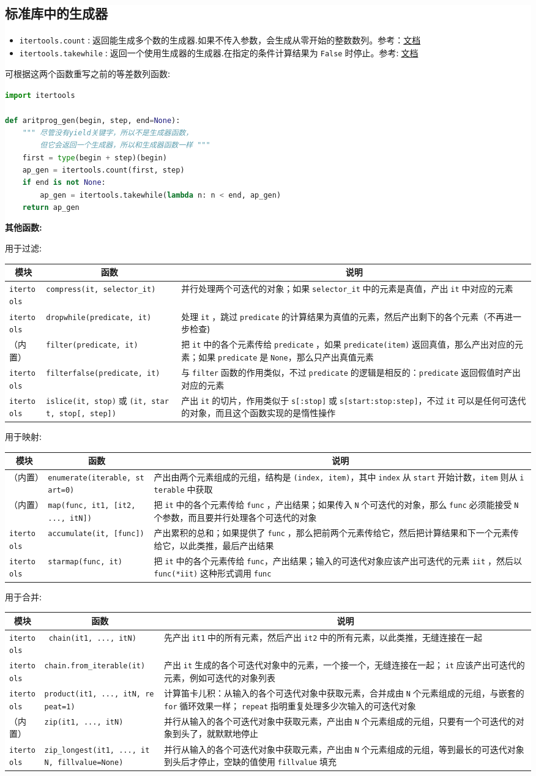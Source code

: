 <span id="标准库中的生成器"></span>

## 标准库中的生成器

- `itertools.count` : 返回能生成多个数的生成器.如果不传入参数，会生成从零开始的整数数列。参考：[文档](http://python.usyiyi.cn/documents/python_352/library/itertools.html#itertools.count)
- `itertools.takewhile` : 返回一个使用生成器的生成器.在指定的条件计算结果为 `False` 时停止。参考: [文档](http://python.usyiyi.cn/documents/python_352/library/itertools.html#itertools.takewhile)

可根据这两个函数重写之前的等差数列函数:

```python
import itertools

def aritprog_gen(begin, step, end=None):
    """ 尽管没有yield关键字，所以不是生成器函数，
        但它会返回一个生成器，所以和生成器函数一样 """
    first = type(begin + step)(begin)
    ap_gen = itertools.count(first, step)
    if end is not None:
        ap_gen = itertools.takewhile(lambda n: n < end, ap_gen)
    return ap_gen
```

**其他函数:**

用于过滤:

模块 | 函数 | 说明
-----|------|-------
`itertools` | `compress(it, selector_it)` | 并行处理两个可迭代的对象；如果 `selector_it` 中的元素是真值，产出 `it` 中对应的元素
`itertools` | `dropwhile(predicate, it)` | 处理 `it` ，跳过 `predicate` 的计算结果为真值的元素，然后产出剩下的各个元素（不再进一步检查)
（内置） | `filter(predicate, it)` | 把 `it` 中的各个元素传给 `predicate` ，如果 `predicate(item)` 返回真值，那么产出对应的元素；如果 `predicate` 是 `None`，那么只产出真值元素
`itertools` | `filterfalse(predicate, it)` | 与 `filter` 函数的作用类似，不过 `predicate` 的逻辑是相反的：`predicate` 返回假值时产出对应的元素
`itertools` | `islice(it, stop)` 或 `(it, start, stop[, step])` | 产出 `it` 的切片，作用类似于 `s[:stop]` 或 `s[start:stop:step]`，不过 `it` 可以是任何可迭代的对象，而且这个函数实现的是惰性操作

用于映射:

模块 | 函数 | 说明
-----|------|-------
（内置） | `enumerate(iterable, start=0)` | 产出由两个元素组成的元组，结构是 `(index, item)`，其中 `index` 从 `start` 开始计数，`item` 则从 `iterable` 中获取
（内置） | `map(func, it1, [it2, ..., itN])` | 把 `it` 中的各个元素传给 `func` ，产出结果；如果传入 `N` 个可迭代的对象，那么 `func` 必须能接受 `N` 个参数，而且要并行处理各个可迭代的对象
`itertools` | `accumulate(it, [func])` | 产出累积的总和；如果提供了 `func` ，那么把前两个元素传给它，然后把计算结果和下一个元素传给它，以此类推，最后产出结果
`itertools` | `starmap(func, it)` | 把 `it` 中的各个元素传给 `func`，产出结果；输入的可迭代对象应该产出可迭代的元素 `iit` ，然后以 `func(*iit)` 这种形式调用 `func`

用于合并:

模块 | 函数 | 说明
-----|------|-------
`itertools` |` chain(it1, ..., itN)` | 先产出 `it1` 中的所有元素，然后产出 `it2` 中的所有元素，以此类推，无缝连接在一起
`itertools` | `chain.from_iterable(it)` | 产出 `it` 生成的各个可迭代对象中的元素，一个接一个，无缝连接在一起； `it` 应该产出可迭代的元素，例如可迭代的对象列表
`itertools` | `product(it1, ..., itN, repeat=1)` | 计算笛卡儿积：从输入的各个可迭代对象中获取元素，合并成由 `N` 个元素组成的元组，与嵌套的 `for` 循环效果一样； `repeat` 指明重复处理多少次输入的可迭代对象
（内置） | `zip(it1, ..., itN)` | 并行从输入的各个可迭代对象中获取元素，产出由 `N` 个元素组成的元组，只要有一个可迭代的对象到头了，就默默地停止
`itertools` | `zip_longest(it1, ..., itN, fillvalue=None)` | 并行从输入的各个可迭代对象中获取元素，产出由 `N` 个元素组成的元组，等到最长的可迭代对象到头后才停止，空缺的值使用 `fillvalue` 填充
